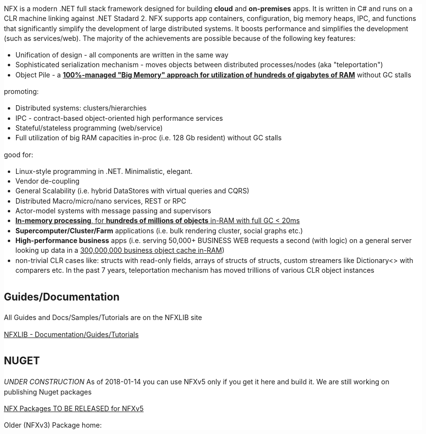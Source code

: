 NFX is a modern .NET full stack framework designed for building **cloud** and **on-premises** apps.
It is written in C# and runs on a CLR machine linking against .NET Stadard 2. 
NFX supports app containers, configuration, big memory heaps, IPC, and functions that significantly simplify 
the development of large distributed systems. It boosts performance and simplifies the development (such as services/web). 
The majority of the achievements are possible because of the following key features:

* Unification of design - all components are written in the same way
* Sophisticated serialization mechanism - moves objects between distributed processes/nodes (aka "teleportation")
* Object Pile - a [**100%-managed "Big Memory" approach for utilization of hundreds of gigabytes of RAM**](./src/NFX/ApplicationModel/Pile) without GC stalls

promoting:

* Distributed systems: clusters/hierarchies
* IPC - contract-based object-oriented high performance services
* Stateful/stateless programming (web/service)
* Full utilization of big RAM capacities in-proc (i.e. 128 Gb resident) without GC stalls 
  
good for:

* Linux-style prоgramming in .NET. Minimalistic, elegant.
* Vendor de-coupling 
* General Scalability (i.e. hybrid DataStores with virtual queries and CQRS)
* Distributed Macro/micro/nano services, REST or RPC
* Actor-model systems with message passing and supervisors
* [**In-memory processing**, for **hundreds of millions of objects** in-RAM with full GC < 20ms](./src/NFX/ApplicationModel/Pile)
* **Supercomputer/Cluster/Farm** applications (i.e. bulk rendering cluster, social graphs etc.)
* **High-performance business** apps (i.e. serving 50,000+ BUSINESS WEB requests a second (with logic) on a general server 
  looking up data in a [300,000,000 business object cache in-RAM](./src/NFX/ApplicationModel/Pile))
* non-trivial CLR cases like: structs with read-only fields, arrays of structs of structs, custom streamers like Dictionary<> with comparers etc. In the past 7 years, teleportation mechanism has moved trillions of various CLR object instances


## Guides/Documentation
All Guides and Docs/Samples/Tutorials are on the NFXLIB site

 [NFXLIB - Documentation/Guides/Tutorials](http://nfxlib.com)
 
 

 
## NUGET
*UNDER CONSTRUCTION*
As of 2018-01-14 you can use NFXv5 only if you get it here and build it. We are still working on publishing Nuget packages


[NFX Packages TO BE RELEASED for NFXv5 ](https://www.nuget.org/profiles/itadapter)

Older (NFXv3) Package home:

